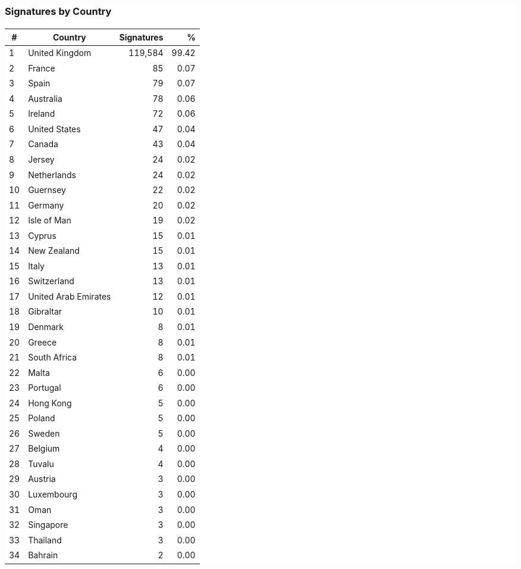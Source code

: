 ### Signatures by Country

| # | Country | Signatures | % |
| - | - | -: | -: |
| 1 | United Kingdom | 119,584 | 99.42 |
| 2 | France | 85 | 0.07 |
| 3 | Spain | 79 | 0.07 |
| 4 | Australia | 78 | 0.06 |
| 5 | Ireland | 72 | 0.06 |
| 6 | United States | 47 | 0.04 |
| 7 | Canada | 43 | 0.04 |
| 8 | Jersey | 24 | 0.02 |
| 9 | Netherlands | 24 | 0.02 |
| 10 | Guernsey | 22 | 0.02 |
| 11 | Germany | 20 | 0.02 |
| 12 | Isle of Man | 19 | 0.02 |
| 13 | Cyprus | 15 | 0.01 |
| 14 | New Zealand | 15 | 0.01 |
| 15 | Italy | 13 | 0.01 |
| 16 | Switzerland | 13 | 0.01 |
| 17 | United Arab Emirates | 12 | 0.01 |
| 18 | Gibraltar | 10 | 0.01 |
| 19 | Denmark | 8 | 0.01 |
| 20 | Greece | 8 | 0.01 |
| 21 | South Africa | 8 | 0.01 |
| 22 | Malta | 6 | 0.00 |
| 23 | Portugal | 6 | 0.00 |
| 24 | Hong Kong | 5 | 0.00 |
| 25 | Poland | 5 | 0.00 |
| 26 | Sweden | 5 | 0.00 |
| 27 | Belgium | 4 | 0.00 |
| 28 | Tuvalu | 4 | 0.00 |
| 29 | Austria | 3 | 0.00 |
| 30 | Luxembourg | 3 | 0.00 |
| 31 | Oman | 3 | 0.00 |
| 32 | Singapore | 3 | 0.00 |
| 33 | Thailand | 3 | 0.00 |
| 34 | Bahrain | 2 | 0.00 |